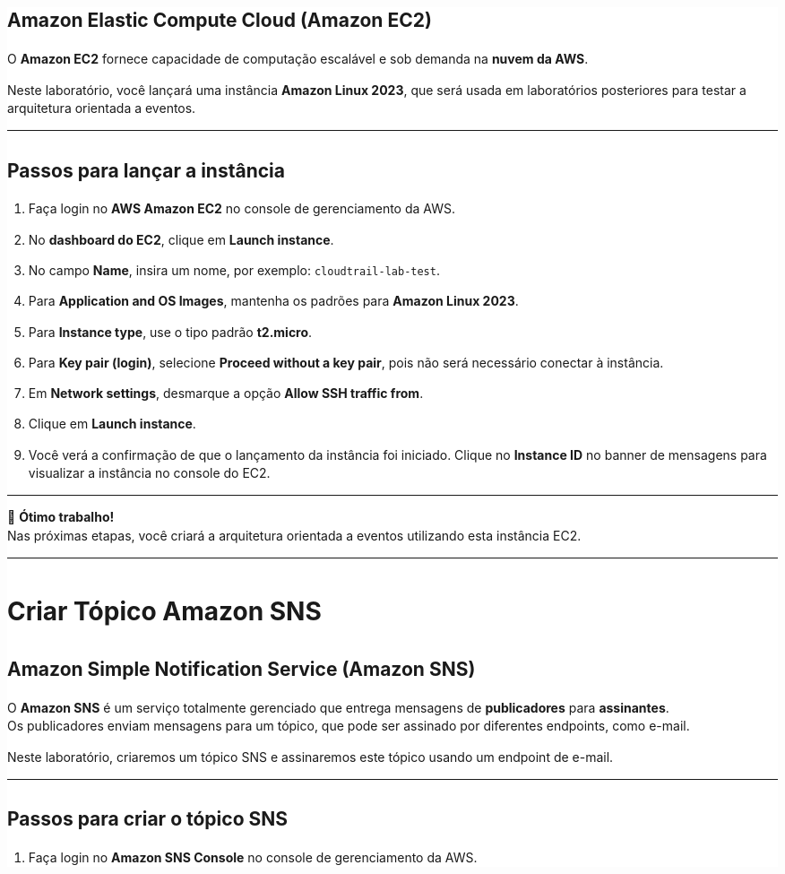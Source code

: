 ## Amazon Elastic Compute Cloud (Amazon EC2)

O **Amazon EC2** fornece capacidade de computação escalável e sob demanda na **nuvem da AWS**.

Neste laboratório, você lançará uma instância **Amazon Linux 2023**, que será usada em laboratórios posteriores para testar a arquitetura orientada a eventos.

---

## Passos para lançar a instância

1. Faça login no **AWS Amazon EC2** no console de gerenciamento da AWS.

2. No **dashboard do EC2**, clique em **Launch instance**.

3. No campo **Name**, insira um nome, por exemplo: `cloudtrail-lab-test`.

4. Para **Application and OS Images**, mantenha os padrões para **Amazon Linux 2023**.

5. Para **Instance type**, use o tipo padrão **t2.micro**.

6. Para **Key pair (login)**, selecione **Proceed without a key pair**, pois não será necessário conectar à instância.

7. Em **Network settings**, desmarque a opção **Allow SSH traffic from**.

8. Clique em **Launch instance**.

9. Você verá a confirmação de que o lançamento da instância foi iniciado. Clique no **Instance ID** no banner de mensagens para visualizar a instância no console do EC2.

---

🎉 **Ótimo trabalho!**  
Nas próximas etapas, você criará a arquitetura orientada a eventos utilizando esta instância EC2.

---

# Criar Tópico Amazon SNS

## Amazon Simple Notification Service (Amazon SNS)

O **Amazon SNS** é um serviço totalmente gerenciado que entrega mensagens de **publicadores** para **assinantes**.  
Os publicadores enviam mensagens para um tópico, que pode ser assinado por diferentes endpoints, como e-mail.

Neste laboratório, criaremos um tópico SNS e assinaremos este tópico usando um endpoint de e-mail.

---

## Passos para criar o tópico SNS

1. Faça login no **Amazon SNS Console** no console de gerenciamento da AWS.

